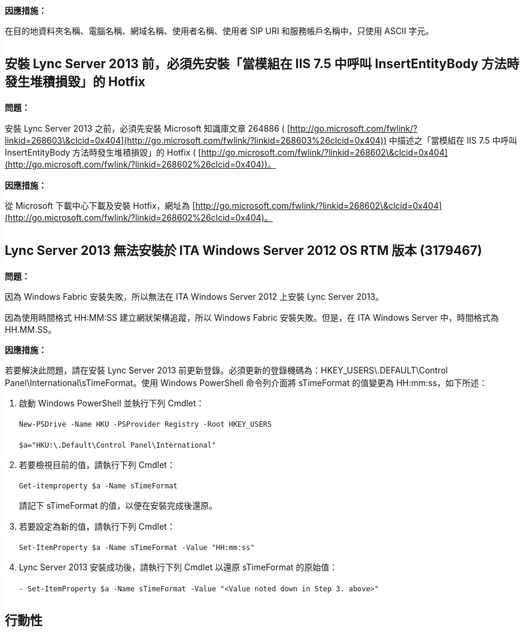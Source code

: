 **因應措施：**

在目的地資料夾名稱、電腦名稱、網域名稱、使用者名稱、使用者 SIP URI 和服務帳戶名稱中，只使用 ASCII 字元。

## 安裝 Lync Server 2013 前，必須先安裝「當模組在 IIS 7.5 中呼叫 InsertEntityBody 方法時發生堆積損毀」的 Hotfix

**問題：**

安裝 Lync Server 2013 之前，必須先安裝 Microsoft 知識庫文章 264886 ( [http://go.microsoft.com/fwlink/?linkid=268603\&clcid=0x404](http://go.microsoft.com/fwlink/?linkid=268603%26clcid=0x404)) 中描述之「當模組在 IIS 7.5 中呼叫 InsertEntityBody 方法時發生堆積損毀」的 Hotfix ( [http://go.microsoft.com/fwlink/?linkid=268602\&clcid=0x404](http://go.microsoft.com/fwlink/?linkid=268602%26clcid=0x404))。

**因應措施：**

從 Microsoft 下載中心下載及安裝 Hotfix，網址為 [http://go.microsoft.com/fwlink/?linkid=268602\&clcid=0x404](http://go.microsoft.com/fwlink/?linkid=268602%26clcid=0x404)。

## Lync Server 2013 無法安裝於 ITA Windows Server 2012 OS RTM 版本 (3179467)

**問題：**

因為 Windows Fabric 安裝失敗，所以無法在 ITA Windows Server 2012 上安裝 Lync Server 2013。

因為使用時間格式 HH:MM:SS 建立網狀架構追蹤，所以 Windows Fabric 安裝失敗。但是，在 ITA Windows Server 中，時間格式為 HH.MM.SS。

**因應措施：**

若要解決此問題，請在安裝 Lync Server 2013 前更新登錄。必須更新的登錄機碼為：HKEY\_USERS\\.DEFAULT\\Control Panel\\International\\sTimeFormat。使用 Windows PowerShell 命令列介面將 sTimeFormat 的值變更為 HH:mm:ss，如下所述：

1.  啟動 Windows PowerShell 並執行下列 Cmdlet：
    
    ```
    New-PSDrive -Name HKU -PSProvider Registry -Root HKEY_USERS
    ```
    ```
    $a="HKU:\.Default\Control Panel\International"
    ```

2.  若要檢視目前的值，請執行下列 Cmdlet：
    
        Get-itemproperty $a -Name sTimeFormat
    
    請記下 sTimeFormat 的值，以便在安裝完成後還原。

3.  若要設定為新的值，請執行下列 Cmdlet：
    
        Set-ItemProperty $a -Name sTimeFormat -Value "HH:mm:ss"

4.  Lync Server 2013 安裝成功後，請執行下列 Cmdlet 以還原 sTimeFormat 的原始值：
    
        - Set-ItemProperty $a -Name sTimeFormat -Value "<Value noted down in Step 3. above>"

## 行動性
